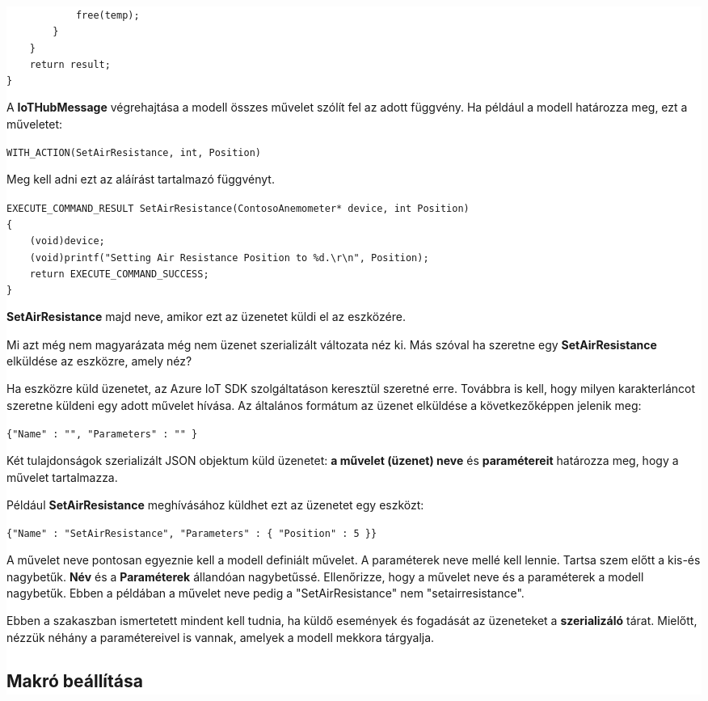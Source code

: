 ```
            free(temp);
        }
    }
    return result;
}
```

A **IoTHubMessage** végrehajtása a modell összes művelet szólít fel az adott függvény. Ha például a modell határozza meg, ezt a műveletet:

```
WITH_ACTION(SetAirResistance, int, Position)
```

Meg kell adni ezt az aláírást tartalmazó függvényt.

```
EXECUTE_COMMAND_RESULT SetAirResistance(ContosoAnemometer* device, int Position)
{
    (void)device;
    (void)printf("Setting Air Resistance Position to %d.\r\n", Position);
    return EXECUTE_COMMAND_SUCCESS;
}
```

**SetAirResistance** majd neve, amikor ezt az üzenetet küldi el az eszközére.

Mi azt még nem magyarázata még nem üzenet szerializált változata néz ki. Más szóval ha szeretne egy **SetAirResistance** elküldése az eszközre, amely néz?

Ha eszközre küld üzenetet, az Azure IoT SDK szolgáltatáson keresztül szeretné erre. Továbbra is kell, hogy milyen karakterláncot szeretne küldeni egy adott művelet hívása. Az általános formátum az üzenet elküldése a következőképpen jelenik meg:

```
{"Name" : "", "Parameters" : "" }
```

Két tulajdonságok szerializált JSON objektum küld üzenetet: **a művelet (üzenet) neve** és **paramétereit** határozza meg, hogy a művelet tartalmazza.

Például **SetAirResistance** meghívásához küldhet ezt az üzenetet egy eszközt:

```
{"Name" : "SetAirResistance", "Parameters" : { "Position" : 5 }}
```

A művelet neve pontosan egyeznie kell a modell definiált művelet. A paraméterek neve mellé kell lennie. Tartsa szem előtt a kis-és nagybetűk. **Név** és a **Paraméterek** állandóan nagybetűssé. Ellenőrizze, hogy a művelet neve és a paraméterek a modell nagybetűk. Ebben a példában a művelet neve pedig a "SetAirResistance" nem "setairresistance".

Ebben a szakaszban ismertetett mindent kell tudnia, ha küldő események és fogadását az üzeneteket a **szerializáló** tárat. Mielőtt, nézzük néhány a paramétereivel is vannak, amelyek a modell mekkora tárgyalja.

## <a name="macro-configuration"></a>Makró beállítása
